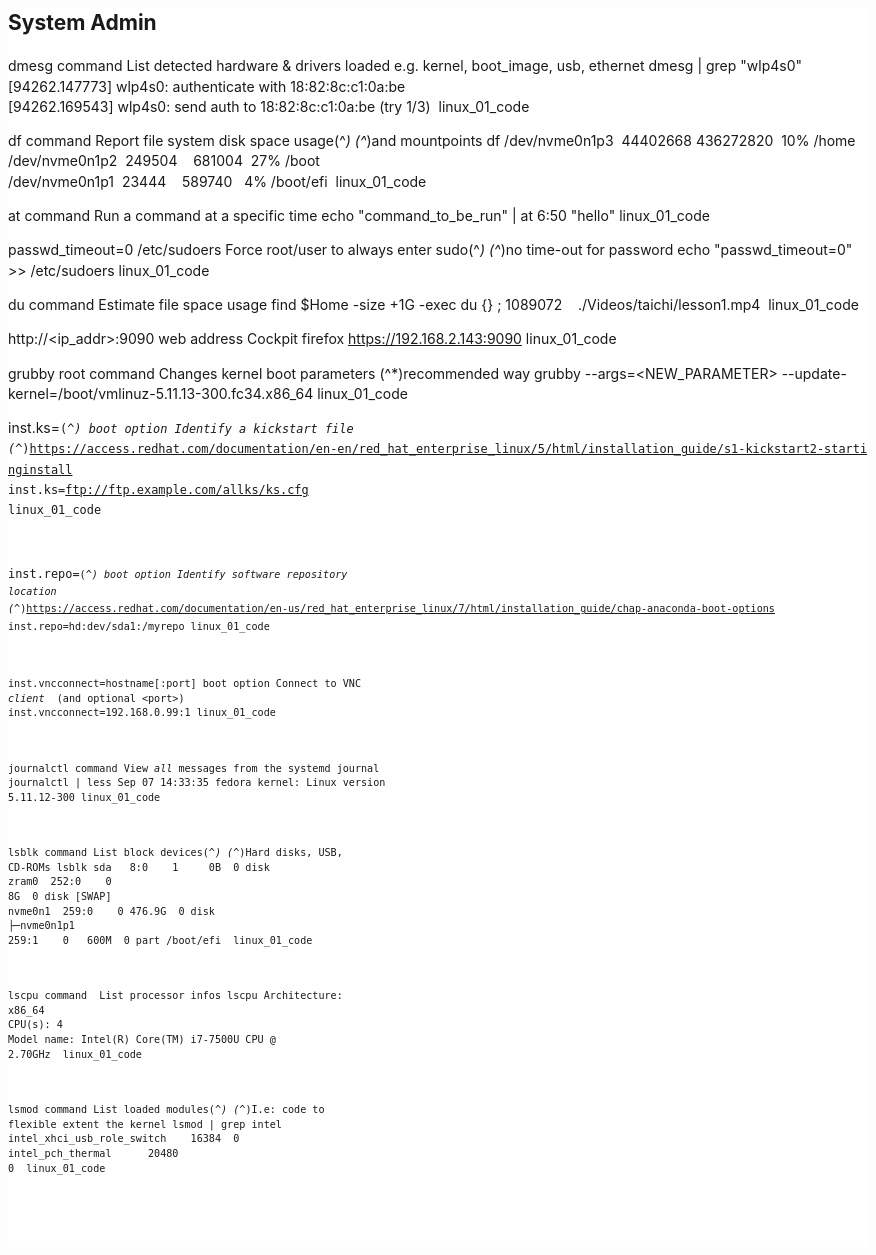 
## System Admin

dmesg	command	List detected hardware &amp; drivers loaded	e.g. kernel, boot_image, usb, ethernet	dmesg | grep "wlp4s0"&nbsp;	[94262.147773] wlp4s0: authenticate with 18:82:8c:c1:0a:be <br>[94262.169543] wlp4s0: send auth to 18:82:8c:c1:0a:be (try 1/3)&nbsp;	linux_01_code

df	command	Report file system disk space usage\(^*\)	\(^*\)and mountpoints	df	/dev/nvme0n1p3&nbsp; 44402668 436272820&nbsp; 10% /home <br>/dev/nvme0n1p2&nbsp; 249504&nbsp;&nbsp;&nbsp; 681004&nbsp; 27% /boot <br>/dev/nvme0n1p1&nbsp; 23444&nbsp;&nbsp;&nbsp; 589740&nbsp;&nbsp; 4% /boot/efi&nbsp;	linux_01_code


at	command	Run a command at a specific time		echo "command_to_be_run" | at 6:50	"hello"	linux_01_code

passwd_timeout=0	/etc/sudoers	Force root/user to always enter sudo\(^*\)	\(^*\)no time-out for password	echo "passwd_timeout=0" >&gt; /etc/sudoers		linux_01_code

du	command	Estimate file space usage		find $Home -size +1G -exec du {} \;	1089072&nbsp;&nbsp;&nbsp; ./Videos/taichi/lesson1.mp4&nbsp;	linux_01_code

http://<ip_addr>:9090	web address	Cockpit		firefox https://192.168.2.143:9090		linux_01_code


grubby	root command	Changes kernel boot parameters	\(^*\)recommended way	grubby --args=<NEW_PARAMETER> --update-kernel=/boot/vmlinuz-5.11.13-300.fc34.x86_64		linux_01_code


inst.ks=<code>\(^*\)	boot option	Identify a kickstart file	\(^*\)<a href="https://access.redhat.com/documentation/en-en/red_hat_enterprise_linux/5/html/installation_guide/s1-kickstart2-startinginstall">https://access.redhat.com/documentation/en-en/red_hat_enterprise_linux/5/html/installation_guide/s1-kickstart2-startinginstall</a>	inst.ks=ftp://ftp.example.com/allks/ks.cfg		linux_01_code

inst.repo=<code>\(^*\)	boot option	Identify software repository location	\(^*\)<a href="https://access.redhat.com/documentation/en-us/red_hat_enterprise_linux/7/html/installation_guide/chap-anaconda-boot-options">https://access.redhat.com/documentation/en-us/red_hat_enterprise_linux/7/html/installation_guide/chap-anaconda-boot-options</a>	inst.repo=hd:dev/sda1:/myrepo		linux_01_code

inst.vncconnect=hostname[:port]	boot option	Connect to VNC <i>client</i> <hostname> (and optional &lt;port&gt;)		inst.vncconnect=192.168.0.99:1		linux_01_code

journalctl	command	View <i>all</i> messages from the systemd journal		journalctl | less	Sep 07 14:33:35 fedora kernel: Linux version 5.11.12-300	linux_01_code

lsblk	command	List block devices\(^*\)	\(^*\)Hard disks, USB, CD-ROMs	lsblk	sda&nbsp; &nbsp;8:0&nbsp;&nbsp;&nbsp; 1&nbsp;&nbsp;&nbsp;&nbsp; 0B&nbsp; 0 disk  <br>zram0&nbsp; 252:0&nbsp;&nbsp;&nbsp; 0&nbsp;&nbsp;&nbsp;&nbsp; 8G&nbsp; 0 disk [SWAP] <br>nvme0n1&nbsp; 259:0&nbsp;&nbsp;&nbsp; 0 476.9G&nbsp; 0 disk  <br>├─nvme0n1p1 259:1&nbsp;&nbsp;&nbsp; 0&nbsp;&nbsp; 600M&nbsp; 0 part /boot/efi&nbsp;	linux_01_code


lscpu	command&nbsp;	List processor infos		lscpu	Architecture: x86_64<br>CPU(s): 4&nbsp;<br>Model name: Intel(R) Core(TM) i7-7500U CPU @ 2.70GHz&nbsp;	linux_01_code

lsmod	command	List loaded modules\(^*\)	\(^*\)I.e: code to flexible extent the kernel	lsmod | grep intel	intel_xhci_usb_role_switch&nbsp;&nbsp;&nbsp; 16384&nbsp; 0 <br>intel_pch_thermal&nbsp;&nbsp;&nbsp;&nbsp;&nbsp; 20480&nbsp; 0&nbsp;	linux_01_code
